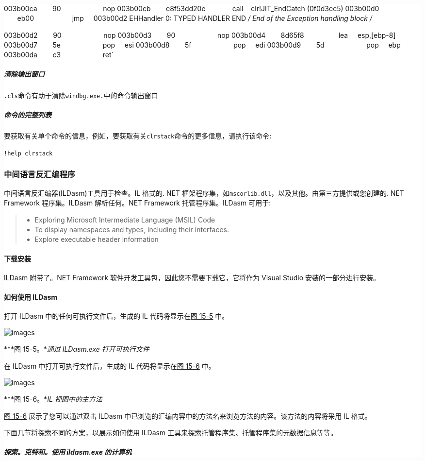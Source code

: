 003b00ca        90                      nop
003b00cb        e8f53dd20e              call    clr!JIT_EndCatch (0f0d3ec5)
003b00d0        eb00                    jmp     003b00d2
EHHandler 0: TYPED HANDLER END
**/* End of the Exception handling block */**

003b00d2        90                      nop
003b00d3        90                      nop
003b00d4        8d65f8                  lea     esp,[ebp-8]
003b00d7        5e                      pop     esi
003b00d8        5f                      pop     edi
003b00d9        5d                      pop     ebp
003b00da        c3                      ret`

##### 清除输出窗口

`.cls`命令有助于清除`windbg.exe.`中的命令输出窗口

##### 命令的完整列表

要获取有关单个命令的信息，例如，要获取有关`clrstack`命令的更多信息，请执行该命令:

`!help clrstack`

### 中间语言反汇编程序

中间语言反汇编器(ILDasm)工具用于检查。IL 格式的. NET 框架程序集，如`mscorlib.dll`，以及其他。由第三方提供或您创建的. NET Framework 程序集。ILDasm 解析任何。NET Framework 托管程序集。ILDasm 可用于:

> *   Exploring Microsoft Intermediate Language (MSIL) Code
> *   To display namespaces and types, including their interfaces.
> *   Explore executable header information

#### 下载安装

ILDasm 附带了。NET Framework 软件开发工具包，因此您不需要下载它，它将作为 Visual Studio 安装的一部分进行安装。

#### 如何使用 ILDasm

打开 ILDasm 中的任何可执行文件后，生成的 IL 代码将显示在[图 15-5](#fig_15_5) 中。

![images](images/9781430248606_Fig15-05.jpg)

***图 15-5。**通过 ILDasm.exe 打开可执行文件*

在 ILDasm 中打开可执行文件后，生成的 IL 代码将显示在[图 15-6](#fig_15_6) 中。

![images](images/9781430248606_Fig15-06.jpg)

***图 15-6。**IL 视图中的主方法*

[图 15-6](#fig_15_6) 展示了您可以通过双击 ILDasm 中已浏览的汇编内容中的方法名来浏览方法的内容。该方法的内容将采用 IL 格式。

下面几节将探索不同的方案，以展示如何使用 ILDasm 工具来探索托管程序集、托管程序集的元数据信息等等。

##### 探索。克特和。使用 ildasm.exe 的计算机
